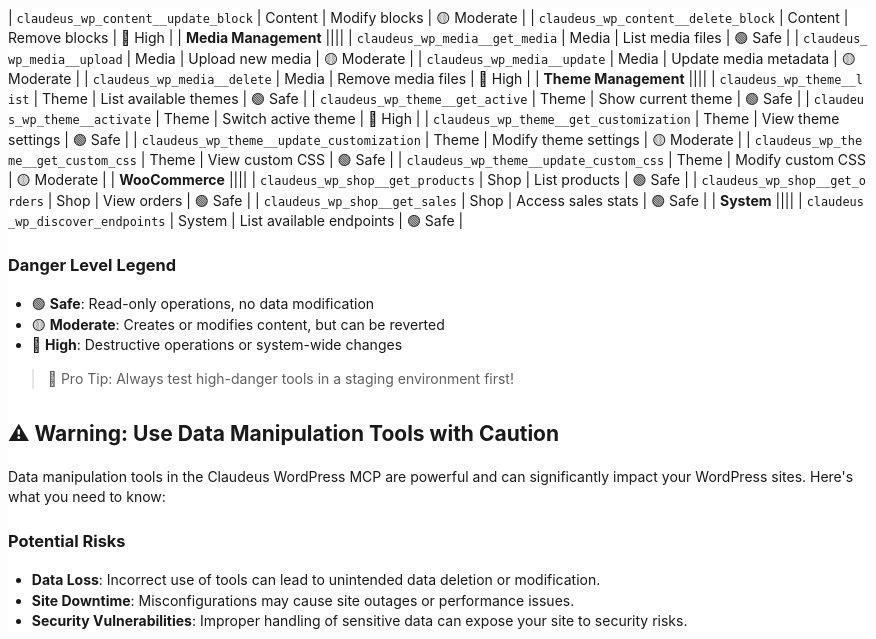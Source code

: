 | `claudeus_wp_content__update_block` | Content | Modify blocks | 🟡 Moderate |
| `claudeus_wp_content__delete_block` | Content | Remove blocks | 🔴 High |
| **Media Management** ||||
| `claudeus_wp_media__get_media` | Media | List media files | 🟢 Safe |
| `claudeus_wp_media__upload` | Media | Upload new media | 🟡 Moderate |
| `claudeus_wp_media__update` | Media | Update media metadata | 🟡 Moderate |
| `claudeus_wp_media__delete` | Media | Remove media files | 🔴 High |
| **Theme Management** ||||
| `claudeus_wp_theme__list` | Theme | List available themes | 🟢 Safe |
| `claudeus_wp_theme__get_active` | Theme | Show current theme | 🟢 Safe |
| `claudeus_wp_theme__activate` | Theme | Switch active theme | 🔴 High |
| `claudeus_wp_theme__get_customization` | Theme | View theme settings | 🟢 Safe |
| `claudeus_wp_theme__update_customization` | Theme | Modify theme settings | 🟡 Moderate |
| `claudeus_wp_theme__get_custom_css` | Theme | View custom CSS | 🟢 Safe |
| `claudeus_wp_theme__update_custom_css` | Theme | Modify custom CSS | 🟡 Moderate |
| **WooCommerce** ||||
| `claudeus_wp_shop__get_products` | Shop | List products | 🟢 Safe |
| `claudeus_wp_shop__get_orders` | Shop | View orders | 🟢 Safe |
| `claudeus_wp_shop__get_sales` | Shop | Access sales stats | 🟢 Safe |
| **System** ||||
| `claudeus_wp_discover_endpoints` | System | List available endpoints | 🟢 Safe |

### Danger Level Legend
- 🟢 **Safe**: Read-only operations, no data modification
- 🟡 **Moderate**: Creates or modifies content, but can be reverted
- 🔴 **High**: Destructive operations or system-wide changes

> 🤘 Pro Tip: Always test high-danger tools in a staging environment first!

## ⚠️ Warning: Use Data Manipulation Tools with Caution

Data manipulation tools in the Claudeus WordPress MCP are powerful and can significantly impact your WordPress sites. Here's what you need to know:

### Potential Risks

- **Data Loss**: Incorrect use of tools can lead to unintended data deletion or modification.
- **Site Downtime**: Misconfigurations may cause site outages or performance issues.
- **Security Vulnerabilities**: Improper handling of sensitive data can expose your site to security risks.
